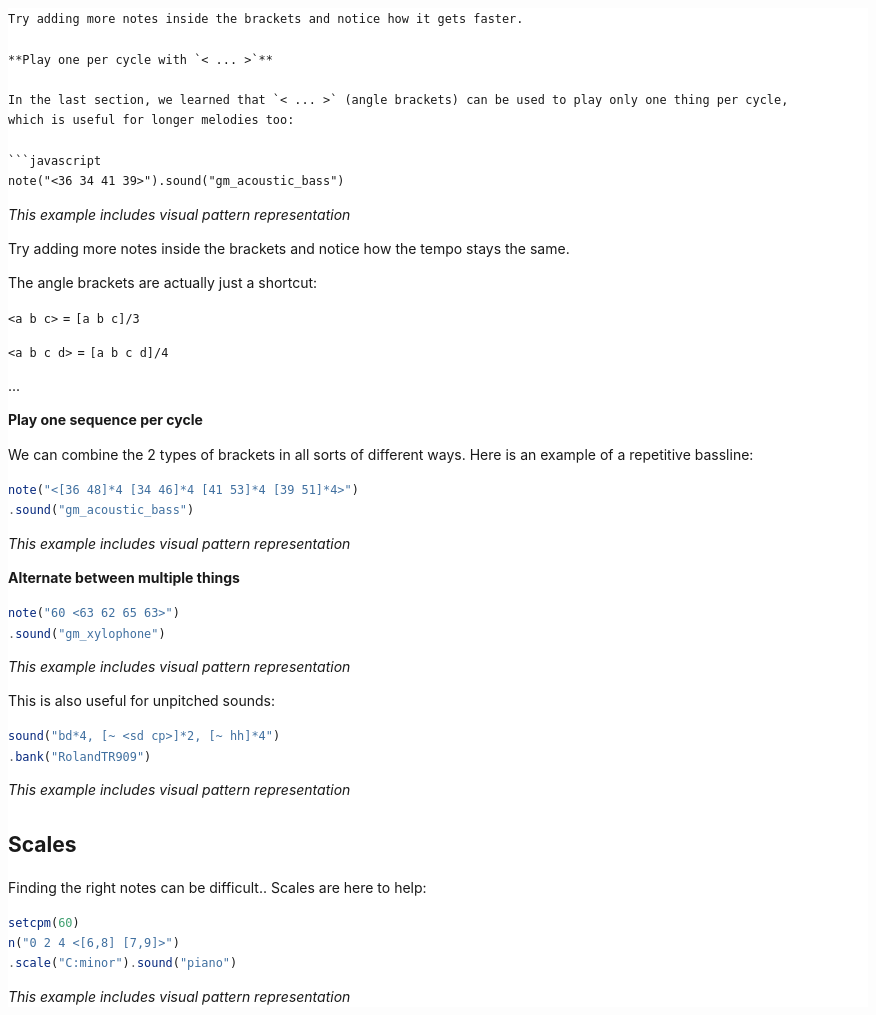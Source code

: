 ```                         |
Try adding more notes inside the brackets and notice how it gets faster.

**Play one per cycle with `< ... >`**

In the last section, we learned that `< ... >` (angle brackets) can be used to play only one thing per cycle,
which is useful for longer melodies too:

```javascript
note("<36 34 41 39>").sound("gm_acoustic_bass")
```
*This example includes visual pattern representation*

Try adding more notes inside the brackets and notice how the tempo stays the same.

The angle brackets are actually just a shortcut:

`<a b c>` = `[a b c]/3`

`<a b c d>` = `[a b c d]/4`

...

**Play one sequence per cycle**

We can combine the 2 types of brackets in all sorts of different ways.
Here is an example of a repetitive bassline:

```javascript
note("<[36 48]*4 [34 46]*4 [41 53]*4 [39 51]*4>")
.sound("gm_acoustic_bass")
```
*This example includes visual pattern representation*

**Alternate between multiple things**

```javascript
note("60 <63 62 65 63>")
.sound("gm_xylophone")
```
*This example includes visual pattern representation*

This is also useful for unpitched sounds:

```javascript
sound("bd*4, [~ <sd cp>]*2, [~ hh]*4")
.bank("RolandTR909")
```
*This example includes visual pattern representation*

## Scales

Finding the right notes can be difficult.. Scales are here to help:

```javascript
setcpm(60)
n("0 2 4 <[6,8] [7,9]>")
.scale("C:minor").sound("piano")
```
*This example includes visual pattern representation*
